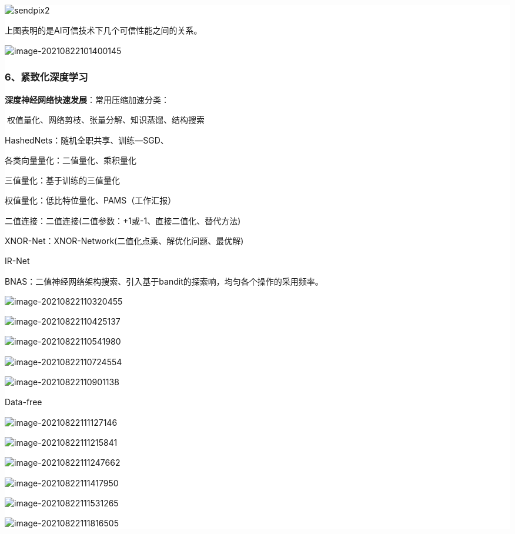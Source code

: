 

![sendpix2](https://i.loli.net/2021/08/22/VHcbtA6E1khS83Q.jpg)

上图表明的是AI可信技术下几个可信性能之间的关系。

![image-20210822101400145](https://i.loli.net/2021/08/22/UGMF1KglP5JdI48.png)

### 6、紧致化深度学习

**深度神经网络快速发展**：常用压缩加速分类：

​	权值量化、网络剪枝、张量分解、知识蒸馏、结构搜索

HashedNets：随机全职共享、训练—SGD、

各类向量量化：二值量化、乘积量化

三值量化：基于训练的三值量化

权值量化：低比特位量化、PAMS（工作汇报）

二值连接：二值连接(二值参数：+1或-1、直接二值化、替代方法)

XNOR-Net：XNOR-Network(二值化点乘、解优化问题、最优解)

IR-Net

BNAS：二值神经网络架构搜索、引入基于bandit的探索响，均匀各个操作的采用频率。

![image-20210822110320455](https://i.loli.net/2021/08/22/E3BQpymhNsT4Otd.png)

![image-20210822110425137](https://i.loli.net/2021/08/22/pbJCPVZMNRea3Dm.png)

![image-20210822110541980](https://i.loli.net/2021/08/22/Gfh5LME4tNZyVxl.png)

![image-20210822110724554](https://i.loli.net/2021/08/22/4zGMl6CjOfRwUFP.png)

![image-20210822110901138](https://i.loli.net/2021/08/22/ITflbROvKqejgH3.png)





Data-free

![image-20210822111127146](https://i.loli.net/2021/08/22/UdRY8D7SwCAarJ6.png)

![image-20210822111215841](https://i.loli.net/2021/08/22/4kdfH7UAGeKMNDR.png)

![image-20210822111247662](https://i.loli.net/2021/08/22/q8JgmtlG3AfKTYi.png)

![image-20210822111417950](https://i.loli.net/2021/08/22/iPYRoHuVNbZef7C.png)

![image-20210822111531265](../snap/typora/39/.config/Typora/typora-user-images/image-20210822111531265.png)

![image-20210822111816505](../snap/typora/39/.config/Typora/typora-user-images/image-20210822111816505.png)
